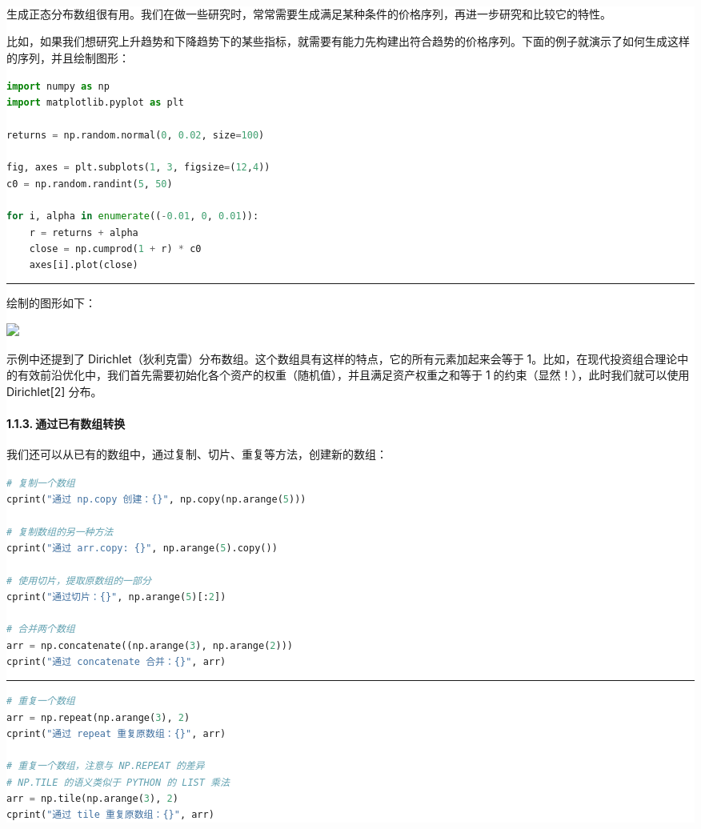 
生成正态分布数组很有用。我们在做一些研究时，常常需要生成满足某种条件的价格序列，再进一步研究和比较它的特性。

比如，如果我们想研究上升趋势和下降趋势下的某些指标，就需要有能力先构建出符合趋势的价格序列。下面的例子就演示了如何生成这样的序列，并且绘制图形：

```python
import numpy as np
import matplotlib.pyplot as plt

returns = np.random.normal(0, 0.02, size=100)

fig, axes = plt.subplots(1, 3, figsize=(12,4))
c0 = np.random.randint(5, 50)

for i, alpha in enumerate((-0.01, 0, 0.01)):
    r = returns + alpha
    close = np.cumprod(1 + r) * c0
    axes[i].plot(close)
```

---

绘制的图形如下：

![](https://images.jieyu.ai/images/2024/04/same-vol-different-trend.jpg)



示例中还提到了 Dirichlet（狄利克雷）分布数组。这个数组具有这样的特点，它的所有元素加起来会等于 1。比如，在现代投资组合理论中的有效前沿优化中，我们首先需要初始化各个资产的权重（随机值），并且满足资产权重之和等于 1 的约束（显然！），此时我们就可以使用 Dirichlet[2] 分布。






#### 1.1.3. 通过已有数组转换

我们还可以从已有的数组中，通过复制、切片、重复等方法，创建新的数组：

```python
# 复制一个数组
cprint("通过 np.copy 创建：{}", np.copy(np.arange(5)))

# 复制数组的另一种方法
cprint("通过 arr.copy: {}", np.arange(5).copy())

# 使用切片，提取原数组的一部分
cprint("通过切片：{}", np.arange(5)[:2])

# 合并两个数组
arr = np.concatenate((np.arange(3), np.arange(2)))
cprint("通过 concatenate 合并：{}", arr)
```

---

```python
# 重复一个数组
arr = np.repeat(np.arange(3), 2)
cprint("通过 repeat 重复原数组：{}", arr)

# 重复一个数组，注意与 NP.REPEAT 的差异
# NP.TILE 的语义类似于 PYTHON 的 LIST 乘法
arr = np.tile(np.arange(3), 2)
cprint("通过 tile 重复原数组：{}", arr)
```


[^dirichlet]: 狄利克雷，德国数学家。他对数论、傅里叶级数理论和其他数学分析学领域有杰出贡献，并被认为是最早给出现代函数定义的数学家之一和解析数论创始人之一。Dirichlet 数组不仅仅是作为 MPT 求解中的初始值。在 [A selective Portofolio Management Algorithm with Off-Policy Reinforcement Learning Using Dirichlet Distribution](https://www.jieyu.ai/assets/ebooks/off-policy-reinforcement-learning-using-dirichlet-distribution.pdf) 中，作者还提出了一种以狄利克雷分布为策略，计算多个最优投资组合的算法。
[^聚宽]: 聚宽是数据服务商，提供付费的行情数据、因子数据、财务数据等其它数据。他们的网站是www.joinquant.com